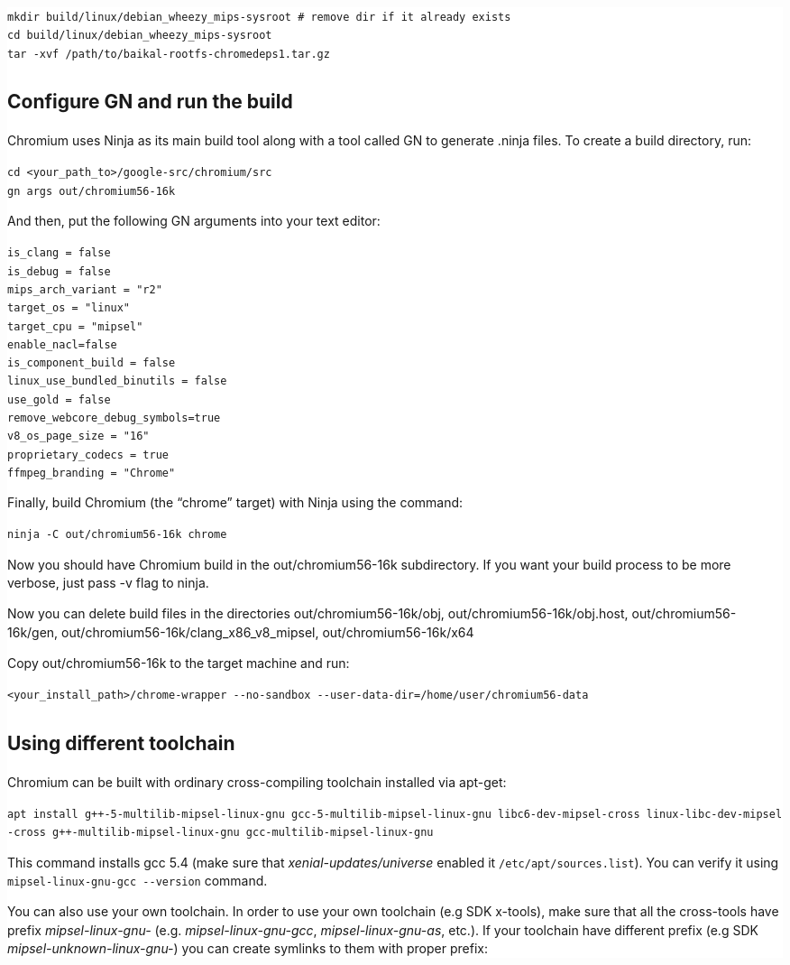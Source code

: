     mkdir build/linux/debian_wheezy_mips-sysroot # remove dir if it already exists
    cd build/linux/debian_wheezy_mips-sysroot
    tar -xvf /path/to/baikal-rootfs-chromedeps1.tar.gz


Configure GN and run the build
------------------------------
Chromium uses Ninja as its main build tool along with a tool called GN to generate .ninja files. 
To create a build directory, run:

    cd <your_path_to>/google-src/chromium/src
    gn args out/chromium56-16k

And then, put the following GN arguments into your text editor:

    is_clang = false
    is_debug = false
    mips_arch_variant = "r2"
    target_os = "linux"
    target_cpu = "mipsel"
    enable_nacl=false
    is_component_build = false
    linux_use_bundled_binutils = false
    use_gold = false
    remove_webcore_debug_symbols=true
    v8_os_page_size = "16"
    proprietary_codecs = true
    ffmpeg_branding = "Chrome"

Finally, build Chromium (the “chrome” target) with Ninja using the command:

    ninja -C out/chromium56-16k chrome

Now you should have Chromium build in the out/chromium56-16k subdirectory.  If you want your build process to be more verbose, just pass -v flag to ninja.

Now you can delete build files in the directories out/chromium56-16k/obj, out/chromium56-16k/obj.host, out/chromium56-16k/gen, out/chromium56-16k/clang_x86_v8_mipsel, out/chromium56-16k/x64

Copy out/chromium56-16k to the target machine and run:

    <your_install_path>/chrome-wrapper --no-sandbox --user-data-dir=/home/user/chromium56-data


Using different toolchain
-----------------------

Chromium can be built with ordinary cross-compiling toolchain installed via apt-get:
    
    apt install g++-5-multilib-mipsel-linux-gnu gcc-5-multilib-mipsel-linux-gnu libc6-dev-mipsel-cross linux-libc-dev-mipsel-cross g++-multilib-mipsel-linux-gnu gcc-multilib-mipsel-linux-gnu

This command installs gcc 5.4 (make sure that _xenial-updates/universe_ enabled it `/etc/apt/sources.list`). You can verify it using `mipsel-linux-gnu-gcc --version` command.

You can also use your own toolchain.
In order to use your own toolchain (e.g SDK x-tools), make sure that all the cross-tools have prefix *mipsel-linux-gnu-* (e.g. *mipsel-linux-gnu-gcc*, *mipsel-linux-gnu-as*, etc.). If your toolchain have different prefix (e.g SDK *mipsel-unknown-linux-gnu-*) you can create symlinks to them with proper prefix:
